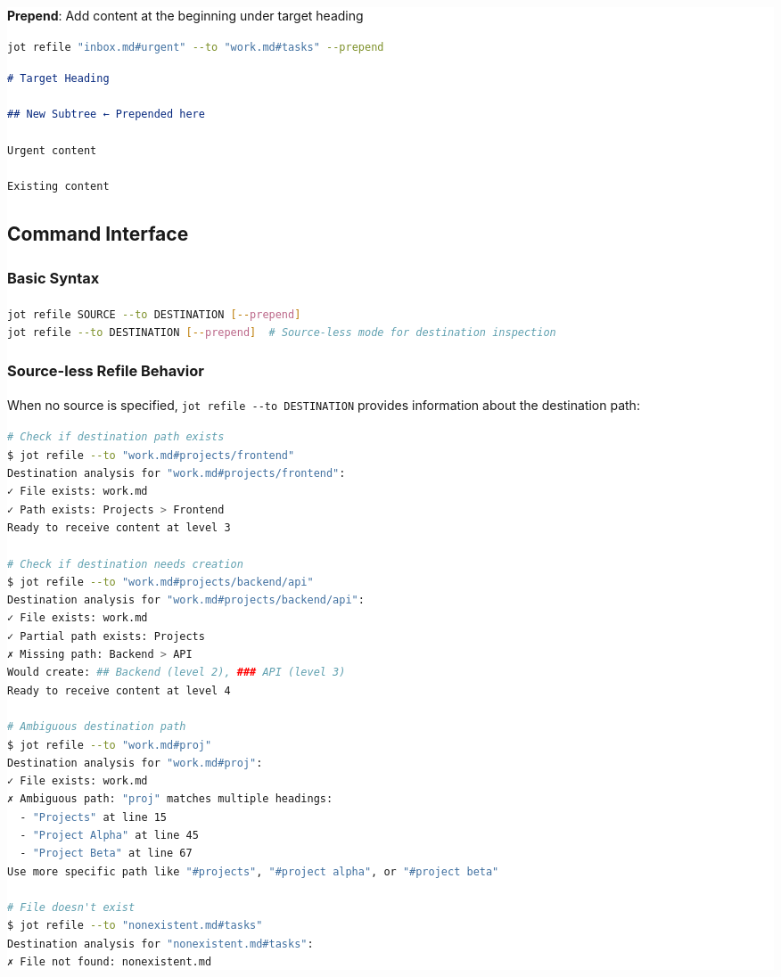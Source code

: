 **Prepend**: Add content at the beginning under target heading

```bash
jot refile "inbox.md#urgent" --to "work.md#tasks" --prepend
```

```markdown
# Target Heading

## New Subtree ← Prepended here

Urgent content

Existing content
```

## Command Interface

### Basic Syntax

```bash
jot refile SOURCE --to DESTINATION [--prepend]
jot refile --to DESTINATION [--prepend]  # Source-less mode for destination inspection
```

### Source-less Refile Behavior

When no source is specified, `jot refile --to DESTINATION` provides information about the destination path:

```bash
# Check if destination path exists
$ jot refile --to "work.md#projects/frontend"
Destination analysis for "work.md#projects/frontend":
✓ File exists: work.md
✓ Path exists: Projects > Frontend
Ready to receive content at level 3

# Check if destination needs creation
$ jot refile --to "work.md#projects/backend/api"
Destination analysis for "work.md#projects/backend/api":
✓ File exists: work.md
✓ Partial path exists: Projects
✗ Missing path: Backend > API
Would create: ## Backend (level 2), ### API (level 3)
Ready to receive content at level 4

# Ambiguous destination path
$ jot refile --to "work.md#proj"
Destination analysis for "work.md#proj":
✓ File exists: work.md
✗ Ambiguous path: "proj" matches multiple headings:
  - "Projects" at line 15
  - "Project Alpha" at line 45
  - "Project Beta" at line 67
Use more specific path like "#projects", "#project alpha", or "#project beta"

# File doesn't exist
$ jot refile --to "nonexistent.md#tasks"
Destination analysis for "nonexistent.md#tasks":
✗ File not found: nonexistent.md
```
